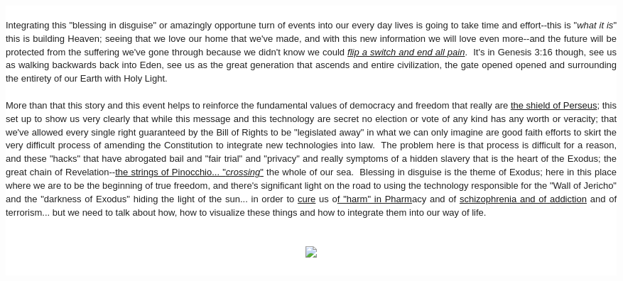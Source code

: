 <div style="color: #222222; font-family: arial, sans-serif; font-size: small; font-style: normal; font-weight: 400; letter-spacing: normal; text-align: center; text-indent: 0px; text-transform: none; white-space: normal; word-spacing: 0px;">
<div style="text-align: justify;">&nbsp;</div>
</div>

<div style="color: #222222; font-family: arial, sans-serif; font-size: small; letter-spacing: normal; text-align: center; text-indent: 0px; text-transform: none; white-space: normal; word-spacing: 0px;">
<div style="text-align: justify;">
<div style="font-weight: 400;"><span class="m_2612051645941153562gmail-Hani"><span class="m_2612051645941153562gmail-Hani">Integrating this &quot;blessing in disguise&quot; or amazingly opportune turn of events into our every day lives is going to take time and effort--this is &quot;<i>what it is</i>&quot; this is building Heaven; seeing that we love our home that we&#39;ve made, and with this new information we will love even more--and the future will be protected from the suffering we&#39;ve gone through because we didn&#39;t know we could <i><a href="http://fuck.s.lamc.la/">flip a switch and end all pain</a></i>.&nbsp; It&#39;s in Genesis 3:16 though, see us as walking backwards back into Eden, see us as the great generation that ascends and entire civilization, the gate opened opened and surrounding the entirety of our Earth with Holy Light.</span></span></div>

<div style="font-weight: 400;">&nbsp;</div>
<span class="m_2612051645941153562gmail-Hani"><span class="m_2612051645941153562gmail-Hani"><span style="font-weight: 400;">More than that this story and this event helps to reinforce the fundamental values of democracy and freedom that really are </span><a href="http://suez.fromthemachine.org/PERSEUS.html" style="font-weight: 400;">the shield of Perseus</a><span style="font-weight: 400;">; this set up to show us very clearly that while this message and this technology are secret no election or vote of any kind has any worth or veracity; that we&#39;ve allowed every single right guaranteed by the Bill of Rights to be &quot;legislated away&quot; in what we can only imagine are good faith efforts to skirt the very difficult process of amending the Constitution to integrate new technologies into law.&nbsp; The problem here is that process is difficult for a reason, and these &quot;hacks&quot; that have abrogated bail and &quot;fair trial&quot; and &quot;privacy&quot; and really symptoms of a hidden slavery that is the heart of the Exodus; the great chain of Revelation--<a href="http://horn.s.lamc.la/">the strings of Pinocchio... &quot;</a></span><i><a href="http://horn.s.lamc.la/"><span style="font-weight: 400;">cros</span>sing</a></i><span style="font-weight: 400;"><a href="http://horn.s.lamc.la/">&quot;</a> the whole of our sea.&nbsp; Blessing in disguise is the theme of Exodus; here in this place where we are to be the beginning of true freedom, and there&#39;s significant light on the road to using the technology responsible for the &quot;Wall of Jericho&quot; and the &quot;darkness of Exodus&quot; hiding the light of the sun... in order to <a href="http://cure.s.lamc.la/">cure</a> us o<a href="http://hadid.s.lamc.la/">f &quot;harm&quot; in Pharm</a>acy and of <a href="http://suez.fromthemachine.org/CLIMAX.html">schizophrenia and of addiction</a> and of terrorism... but we need to talk about how, how to visualize these things and how to integrate them into our way of life.</span></span></span><br />
<br />
&nbsp;
<div style="text-align: center;"><span class="m_2612051645941153562gmail-Hani"><span class="m_2612051645941153562gmail-Hani"><span style="font-weight: 400;"><img src="https://lh3.googleusercontent.com/di7JmE_St16Te6AdCZ_vpTNpsUCxpK5bnBKijsZkRo9Y2tfyGqVWXmc-_55zPLtU-tBQPcredUeEYw" /></span></span></span></div>
<span class="m_2612051645941153562gmail-Hani"> </span></div>
</div>

<div style="color: #222222; font-family: arial, sans-serif; font-size: small; font-style: normal; font-weight: 400; letter-spacing: normal; text-align: center; text-indent: 0px; text-transform: none; white-space: normal; word-spacing: 0px;">
<div style="text-align: justify;">&nbsp;</div>
</div>

